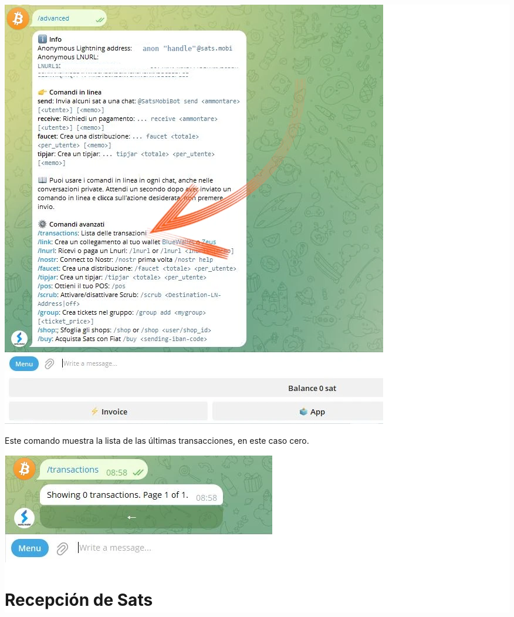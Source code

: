 ![cimageover](assets/it/06.webp)

Este comando muestra la lista de las últimas transacciones, en este caso cero.

![image](assets/it/07.webp)

# Recepción de Sats
